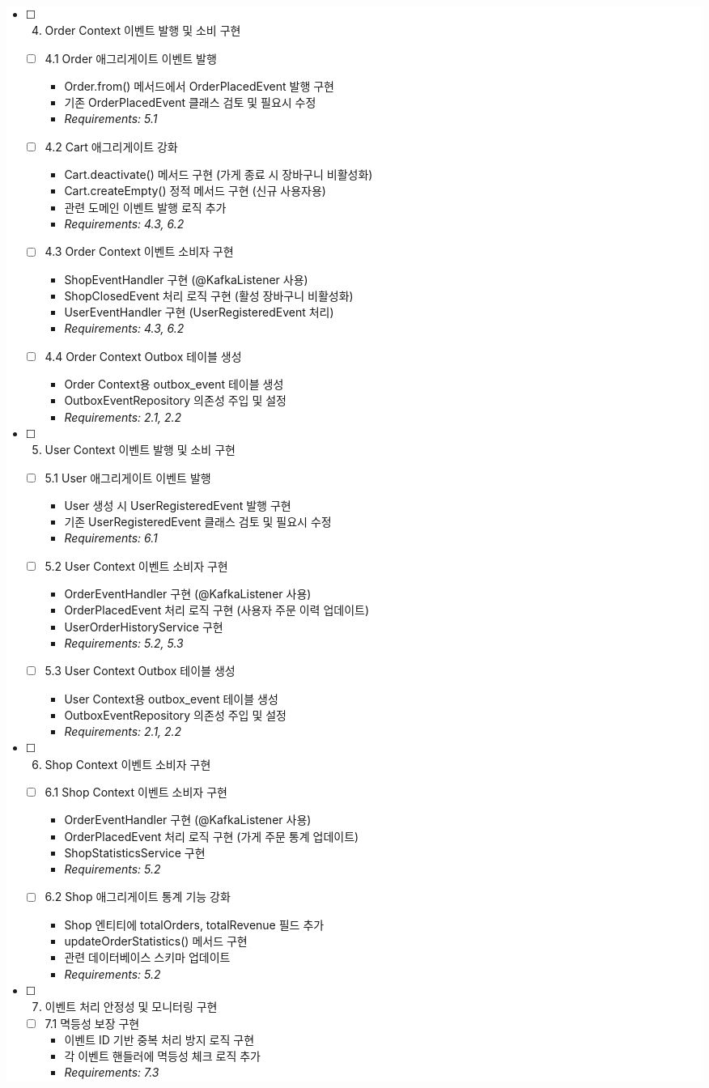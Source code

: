 - [ ] 4. Order Context 이벤트 발행 및 소비 구현
  - [ ] 4.1 Order 애그리게이트 이벤트 발행
    - Order.from() 메서드에서 OrderPlacedEvent 발행 구현
    - 기존 OrderPlacedEvent 클래스 검토 및 필요시 수정
    - _Requirements: 5.1_
  
  - [ ] 4.2 Cart 애그리게이트 강화
    - Cart.deactivate() 메서드 구현 (가게 종료 시 장바구니 비활성화)
    - Cart.createEmpty() 정적 메서드 구현 (신규 사용자용)
    - 관련 도메인 이벤트 발행 로직 추가
    - _Requirements: 4.3, 6.2_
  
  - [ ] 4.3 Order Context 이벤트 소비자 구현
    - ShopEventHandler 구현 (@KafkaListener 사용)
    - ShopClosedEvent 처리 로직 구현 (활성 장바구니 비활성화)
    - UserEventHandler 구현 (UserRegisteredEvent 처리)
    - _Requirements: 4.3, 6.2_
  
  - [ ] 4.4 Order Context Outbox 테이블 생성
    - Order Context용 outbox_event 테이블 생성
    - OutboxEventRepository 의존성 주입 및 설정
    - _Requirements: 2.1, 2.2_

- [ ] 5. User Context 이벤트 발행 및 소비 구현
  - [ ] 5.1 User 애그리게이트 이벤트 발행
    - User 생성 시 UserRegisteredEvent 발행 구현
    - 기존 UserRegisteredEvent 클래스 검토 및 필요시 수정
    - _Requirements: 6.1_
  
  - [ ] 5.2 User Context 이벤트 소비자 구현
    - OrderEventHandler 구현 (@KafkaListener 사용)
    - OrderPlacedEvent 처리 로직 구현 (사용자 주문 이력 업데이트)
    - UserOrderHistoryService 구현
    - _Requirements: 5.2, 5.3_
  
  - [ ] 5.3 User Context Outbox 테이블 생성
    - User Context용 outbox_event 테이블 생성
    - OutboxEventRepository 의존성 주입 및 설정
    - _Requirements: 2.1, 2.2_

- [ ] 6. Shop Context 이벤트 소비자 구현
  - [ ] 6.1 Shop Context 이벤트 소비자 구현
    - OrderEventHandler 구현 (@KafkaListener 사용)
    - OrderPlacedEvent 처리 로직 구현 (가게 주문 통계 업데이트)
    - ShopStatisticsService 구현
    - _Requirements: 5.2_
  
  - [ ] 6.2 Shop 애그리게이트 통계 기능 강화
    - Shop 엔티티에 totalOrders, totalRevenue 필드 추가
    - updateOrderStatistics() 메서드 구현
    - 관련 데이터베이스 스키마 업데이트
    - _Requirements: 5.2_

- [ ] 7. 이벤트 처리 안정성 및 모니터링 구현
  - [ ] 7.1 멱등성 보장 구현
    - 이벤트 ID 기반 중복 처리 방지 로직 구현
    - 각 이벤트 핸들러에 멱등성 체크 로직 추가
    - _Requirements: 7.3_
  